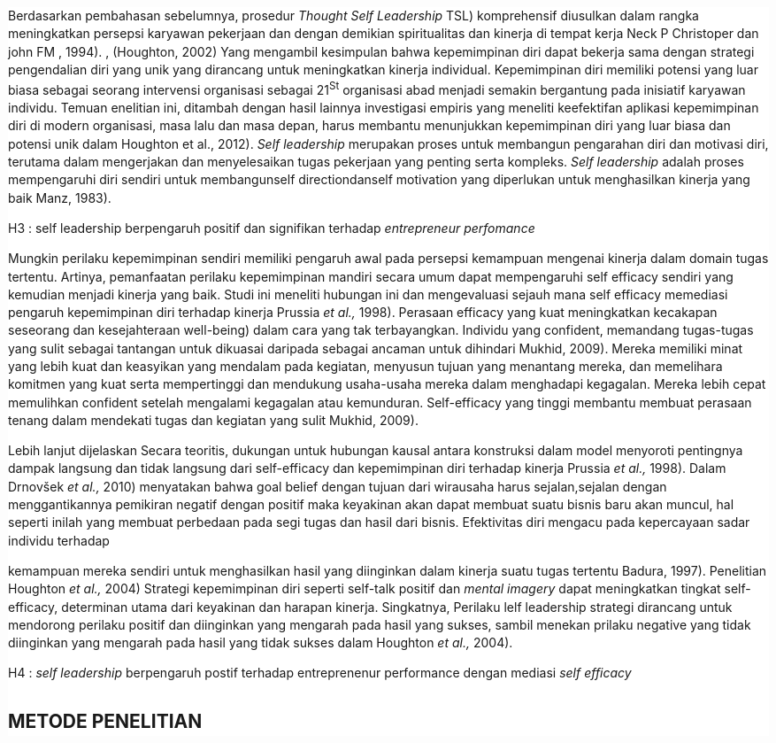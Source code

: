 <p><span class="font8">Berdasarkan pembahasan sebelumnya, prosedur </span><span class="font8" style="font-style:italic;">Thought Self Leadership </span><span class="font8">TSL) komprehensif diusulkan dalam rangka meningkatkan persepsi karyawan pekerjaan dan dengan demikian spiritualitas dan kinerja di tempat kerja Neck P Christoper dan john FM , 1994). </span><span class="font0">, </span><span class="font8">(Houghton, 2002) Yang mengambil kesimpulan bahwa kepemimpinan diri dapat bekerja sama dengan strategi pengendalian diri yang unik yang dirancang untuk meningkatkan kinerja individual. Kepemimpinan diri memiliki potensi yang luar biasa sebagai seorang intervensi organisasi sebagai 21<sup>St</sup> organisasi abad menjadi semakin bergantung pada inisiatif karyawan individu. Temuan enelitian ini, ditambah dengan hasil lainnya investigasi empiris yang meneliti keefektifan aplikasi kepemimpinan diri di modern organisasi, masa lalu dan masa depan, harus membantu menunjukkan kepemimpinan diri yang luar biasa dan potensi unik dalam Houghton et al., 2012). </span><span class="font8" style="font-style:italic;">Self leadership</span><span class="font8"> merupakan proses untuk membangun pengarahan diri dan motivasi diri, terutama dalam mengerjakan dan menyelesaikan tugas pekerjaan yang penting serta kompleks. </span><span class="font8" style="font-style:italic;">Self leadership</span><span class="font8"> adalah proses mempengaruhi diri sendiri untuk membangunself directiondanself motivation yang diperlukan untuk menghasilkan kinerja yang baik Manz, 1983).</span></p>
<p><span class="font8">H</span><span class="font4">3 </span><span class="font8">: self leadership berpengaruh positif dan signifikan terhadap </span><span class="font8" style="font-style:italic;">entrepreneur perfomance</span></p>
<p><span class="font8">Mungkin perilaku kepemimpinan sendiri memiliki pengaruh awal pada persepsi kemampuan mengenai kinerja dalam domain tugas tertentu. Artinya, pemanfaatan perilaku kepemimpinan mandiri secara umum dapat mempengaruhi self efficacy sendiri yang kemudian menjadi kinerja yang baik. Studi ini meneliti hubungan ini dan mengevaluasi sejauh mana self efficacy memediasi pengaruh kepemimpinan diri terhadap kinerja Prussia </span><span class="font8" style="font-style:italic;">et al.,</span><span class="font8"> 1998). Perasaan efficacy yang kuat meningkatkan kecakapan seseorang dan kesejahteraan well-being) dalam cara yang tak terbayangkan. Individu yang confident, memandang tugas-tugas yang sulit sebagai tantangan untuk dikuasai daripada sebagai ancaman untuk dihindari Mukhid, 2009). Mereka memiliki minat yang lebih kuat dan keasyikan yang mendalam pada kegiatan, menyusun tujuan yang menantang mereka, dan memelihara komitmen yang kuat serta mempertinggi dan mendukung usaha-usaha mereka dalam menghadapi kegagalan. Mereka lebih cepat memulihkan confident setelah mengalami kegagalan atau kemunduran. Self-efficacy yang tinggi membantu membuat perasaan tenang dalam mendekati tugas dan kegiatan yang sulit Mukhid, 2009).</span></p>
<p><span class="font8">Lebih lanjut dijelaskan Secara teoritis, dukungan untuk hubungan kausal antara konstruksi dalam model menyoroti pentingnya dampak langsung dan tidak langsung dari self-efficacy dan kepemimpinan diri terhadap kinerja Prussia </span><span class="font8" style="font-style:italic;">et al., </span><span class="font8">1998). Dalam Drnovšek </span><span class="font8" style="font-style:italic;">et al.,</span><span class="font8"> 2010) menyatakan bahwa goal belief dengan tujuan dari wirausaha harus sejalan,sejalan dengan menggantikannya pemikiran negatif dengan positif maka keyakinan akan dapat membuat suatu bisnis baru akan muncul, hal seperti inilah yang membuat perbedaan pada segi tugas dan hasil dari bisnis. Efektivitas diri mengacu pada kepercayaan sadar individu terhadap</span></p>
<p><span class="font8">kemampuan mereka sendiri untuk menghasilkan hasil yang diinginkan dalam kinerja suatu tugas tertentu Badura, 1997). Penelitian Houghton </span><span class="font8" style="font-style:italic;">et al.,</span><span class="font8"> 2004) Strategi kepemimpinan diri seperti self-talk positif dan </span><span class="font8" style="font-style:italic;">mental imagery</span><span class="font8"> dapat meningkatkan tingkat self-efficacy, determinan utama dari keyakinan dan harapan kinerja. Singkatnya, Perilaku lelf leadership strategi dirancang untuk mendorong perilaku positif dan diinginkan yang mengarah pada hasil yang sukses, sambil menekan prilaku negative yang tidak diinginkan yang mengarah pada hasil yang tidak sukses dalam Houghton </span><span class="font8" style="font-style:italic;">et al.,</span><span class="font8"> 2004).</span></p>
<p><span class="font8">H</span><span class="font4">4 </span><span class="font8">: </span><span class="font8" style="font-style:italic;">self leadership</span><span class="font8"> berpengaruh postif terhadap entreprenenur performance dengan mediasi </span><span class="font8" style="font-style:italic;">self efficacy</span></p>
<h2><a name="bookmark4"></a><span class="font8" style="font-weight:bold;"><a name="bookmark5"></a>METODE PENELITIAN</span></h2>